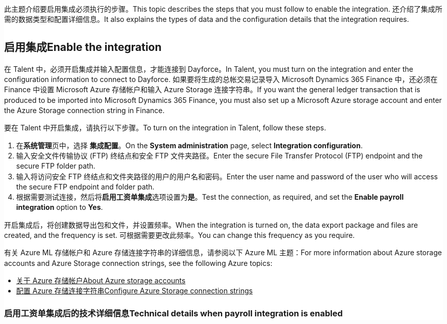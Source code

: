 <span data-ttu-id="c7d8b-114">此主题介绍要启用集成必须执行的步骤。</span><span class="sxs-lookup"><span data-stu-id="c7d8b-114">This topic describes the steps that you must follow to enable the integration.</span></span> <span data-ttu-id="c7d8b-115">还介绍了集成所需的数据类型和配置详细信息。</span><span class="sxs-lookup"><span data-stu-id="c7d8b-115">It also explains the types of data and the configuration details that the integration requires.</span></span>

## <a name="enable-the-integration"></a><span data-ttu-id="c7d8b-116">启用集成</span><span class="sxs-lookup"><span data-stu-id="c7d8b-116">Enable the integration</span></span>

<span data-ttu-id="c7d8b-117">在 Talent 中，必须开启集成并输入配置信息，才能连接到 Dayforce。</span><span class="sxs-lookup"><span data-stu-id="c7d8b-117">In Talent, you must turn on the integration and enter the configuration information to connect to Dayforce.</span></span> <span data-ttu-id="c7d8b-118">如果要将生成的总帐交易记录导入 Microsoft Dynamics 365 Finance 中，还必须在 Finance 中设置 Microsoft Azure 存储帐户和输入 Azure Storage 连接字符串。</span><span class="sxs-lookup"><span data-stu-id="c7d8b-118">If you want the general ledger transaction that is produced to be imported into Microsoft Dynamics 365 Finance, you must also set up a Microsoft Azure storage account and enter the Azure Storage connection string in Finance.</span></span>

<span data-ttu-id="c7d8b-119">要在 Talent 中开启集成，请执行以下步骤。</span><span class="sxs-lookup"><span data-stu-id="c7d8b-119">To turn on the integration in Talent, follow these steps.</span></span>

1. <span data-ttu-id="c7d8b-120">在**系统管理**页中，选择 **集成配置**。</span><span class="sxs-lookup"><span data-stu-id="c7d8b-120">On the **System administration** page, select **Integration configuration**.</span></span>
2. <span data-ttu-id="c7d8b-121">输入安全文件传输协议 (FTP) 终结点和安全 FTP 文件夹路径。</span><span class="sxs-lookup"><span data-stu-id="c7d8b-121">Enter the secure File Transfer Protocol (FTP) endpoint and the secure FTP folder path.</span></span>
3. <span data-ttu-id="c7d8b-122">输入将访问安全 FTP 终结点和文件夹路径的用户的用户名和密码。</span><span class="sxs-lookup"><span data-stu-id="c7d8b-122">Enter the user name and password of the user who will access the secure FTP endpoint and folder path.</span></span>
4. <span data-ttu-id="c7d8b-123">根据需要测试连接，然后将**启用工资单集成**选项设置为**是**。</span><span class="sxs-lookup"><span data-stu-id="c7d8b-123">Test the connection, as required, and set the **Enable payroll integration** option to **Yes**.</span></span>

<span data-ttu-id="c7d8b-124">开启集成后，将创建数据导出包和文件，并设置频率。</span><span class="sxs-lookup"><span data-stu-id="c7d8b-124">When the integration is turned on, the data export package and files are created, and the frequency is set.</span></span> <span data-ttu-id="c7d8b-125">可根据需要更改此频率。</span><span class="sxs-lookup"><span data-stu-id="c7d8b-125">You can change this frequency as you require.</span></span>

<span data-ttu-id="c7d8b-126">有关 Azure ML 存储帐户和 Azure 存储连接字符串的详细信息，请参阅以下 Azure ML 主题：</span><span class="sxs-lookup"><span data-stu-id="c7d8b-126">For more information about Azure storage accounts and Azure Storage connection strings, see the following Azure topics:</span></span>

- [<span data-ttu-id="c7d8b-127">关于 Azure 存储帐户</span><span class="sxs-lookup"><span data-stu-id="c7d8b-127">About Azure storage accounts</span></span>](https://docs.microsoft.com/azure/storage/common/storage-create-storage-account?toc=%2fazure%2fstorage%2ffiles%2ftoc.json)
- [<span data-ttu-id="c7d8b-128">配置 Azure 存储连接字符串</span><span class="sxs-lookup"><span data-stu-id="c7d8b-128">Configure Azure Storage connection strings</span></span>](https://docs.microsoft.com/azure/storage/common/storage-configure-connection-string)

### <a name="technical-details-when-payroll-integration-is-enabled"></a><span data-ttu-id="c7d8b-129">启用工资单集成后的技术详细信息</span><span class="sxs-lookup"><span data-stu-id="c7d8b-129">Technical details when payroll integration is enabled</span></span>
